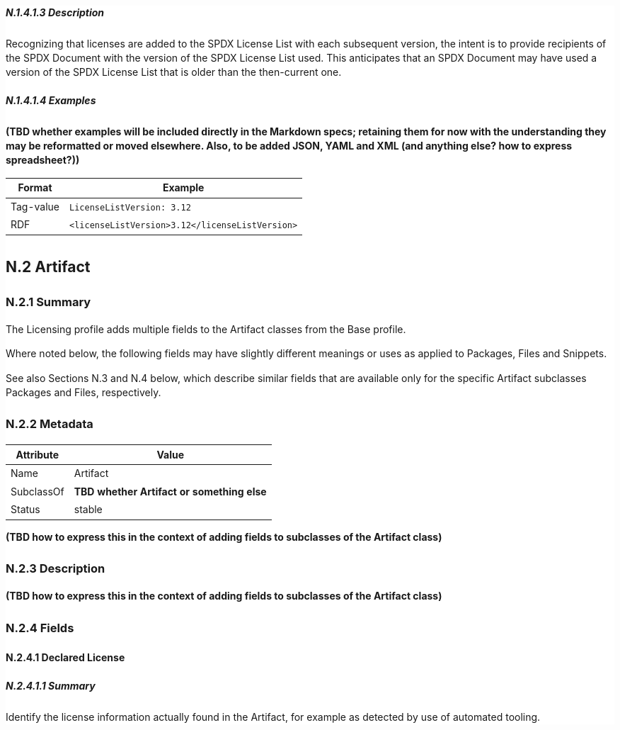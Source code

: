 ##### N.1.4.1.3 Description

Recognizing that licenses are added to the SPDX License List with each subsequent version, the intent is to provide recipients of the SPDX Document with the version of the SPDX License List used. This anticipates that an SPDX Document may have used a version of the SPDX License List that is older than the then-current one.

##### N.1.4.1.4 Examples

**(TBD whether examples will be included directly in the Markdown specs; retaining them for now with the understanding they may be reformatted or moved elsewhere. Also, to be added JSON, YAML and XML (and anything else? how to express spreadsheet?))**

| Format | Example |
| ------ | ------- |
| Tag-value | `LicenseListVersion: 3.12` |
| RDF | `<licenseListVersion>3.12</licenseListVersion>` |

## N.2 Artifact

### N.2.1 Summary

The Licensing profile adds multiple fields to the Artifact classes from the Base profile.

Where noted below, the following fields may have slightly different meanings or uses as applied to Packages, Files and Snippets.

See also Sections N.3 and N.4 below, which describe similar fields that are available only for the specific Artifact subclasses Packages and Files, respectively.

### N.2.2 Metadata

| Attribute | Value |
| --------- | ----- |
| Name | Artifact |
| SubclassOf | **TBD whether Artifact or something else** |
| Status | stable |

**(TBD how to express this in the context of adding fields to subclasses of the Artifact class)**

### N.2.3 Description

**(TBD how to express this in the context of adding fields to subclasses of the Artifact class)**

### N.2.4 Fields

#### N.2.4.1 Declared License

##### N.2.4.1.1 Summary

Identify the license information actually found in the Artifact, for example as detected by use of automated tooling.
